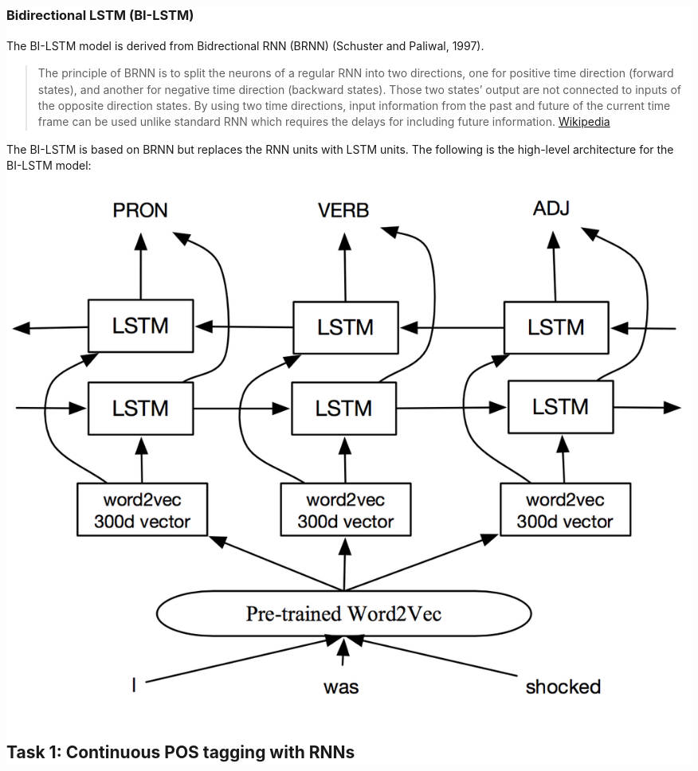 ### Bidirectional LSTM (BI-LSTM)

The BI-LSTM model is derived from Bidrectional RNN (BRNN) (Schuster and Paliwal, 1997).

>The principle of BRNN is to split the neurons of a regular RNN into two directions, one for positive time direction (forward states), and another for negative time direction (backward states). Those two states’ output are not connected to inputs of the opposite direction states. By using two time directions, input information from the past and future of the current time frame can be used unlike standard RNN which requires the delays for including future information. [Wikipedia](https://en.wikipedia.org/wiki/Bidirectional_recurrent_neural_networks)

The BI-LSTM is based on BRNN but replaces the RNN units with LSTM units. The following is the high-level architecture for the BI-LSTM model:

![Task1_BILSTM](figures/task1-w2v-bi-lstm.png)


## Task 1: Continuous POS tagging with RNNs
